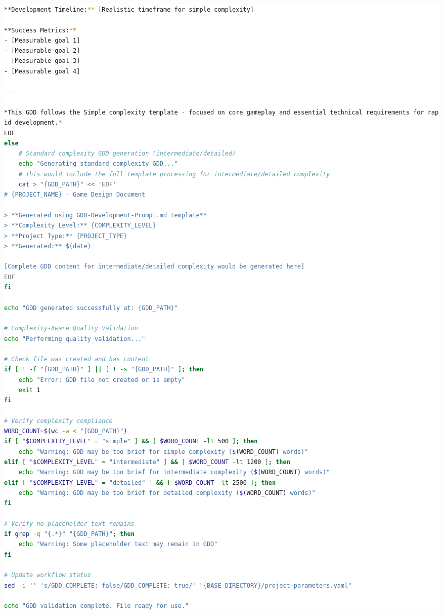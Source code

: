    ```bash
**Development Timeline:** [Realistic timeframe for simple complexity]

**Success Metrics:**
- [Measurable goal 1]
- [Measurable goal 2]
- [Measurable goal 3]
- [Measurable goal 4]

---

*This GDD follows the Simple complexity template - focused on core gameplay and essential technical requirements for rapid development.*
EOF
   else
       # Standard complexity GDD generation (intermediate/detailed)
       echo "Generating standard complexity GDD..."
       # This would include the full template processing for intermediate/detailed complexity
       cat > "{GDD_PATH}" << 'EOF'
# {PROJECT_NAME} - Game Design Document

> **Generated using GDD-Development-Prompt.md template**  
> **Complexity Level:** {COMPLEXITY_LEVEL}  
> **Project Type:** {PROJECT_TYPE}  
> **Generated:** $(date)

[Complete GDD content for intermediate/detailed complexity would be generated here]
EOF
   fi
   
   echo "GDD generated successfully at: {GDD_PATH}"
   
   # Complexity-Aware Quality Validation
   echo "Performing quality validation..."
   
   # Check file was created and has content
   if [ ! -f "{GDD_PATH}" ] || [ ! -s "{GDD_PATH}" ]; then
       echo "Error: GDD file not created or is empty"
       exit 1
   fi
   
   # Verify complexity compliance
   WORD_COUNT=$(wc -w < "{GDD_PATH}")
   if [ "$COMPLEXITY_LEVEL" = "simple" ] && [ $WORD_COUNT -lt 500 ]; then
       echo "Warning: GDD may be too brief for simple complexity ($(WORD_COUNT) words)"
   elif [ "$COMPLEXITY_LEVEL" = "intermediate" ] && [ $WORD_COUNT -lt 1200 ]; then
       echo "Warning: GDD may be too brief for intermediate complexity ($(WORD_COUNT) words)"
   elif [ "$COMPLEXITY_LEVEL" = "detailed" ] && [ $WORD_COUNT -lt 2500 ]; then
       echo "Warning: GDD may be too brief for detailed complexity ($(WORD_COUNT) words)"
   fi
   
   # Verify no placeholder text remains
   if grep -q "{.*}" "{GDD_PATH}"; then
       echo "Warning: Some placeholder text may remain in GDD"
   fi
   
   # Update workflow status
   sed -i '' 's/GDD_COMPLETE: false/GDD_COMPLETE: true/' "{BASE_DIRECTORY}/project-parameters.yaml"
   
   echo "GDD validation complete. File ready for use."
   ```
   